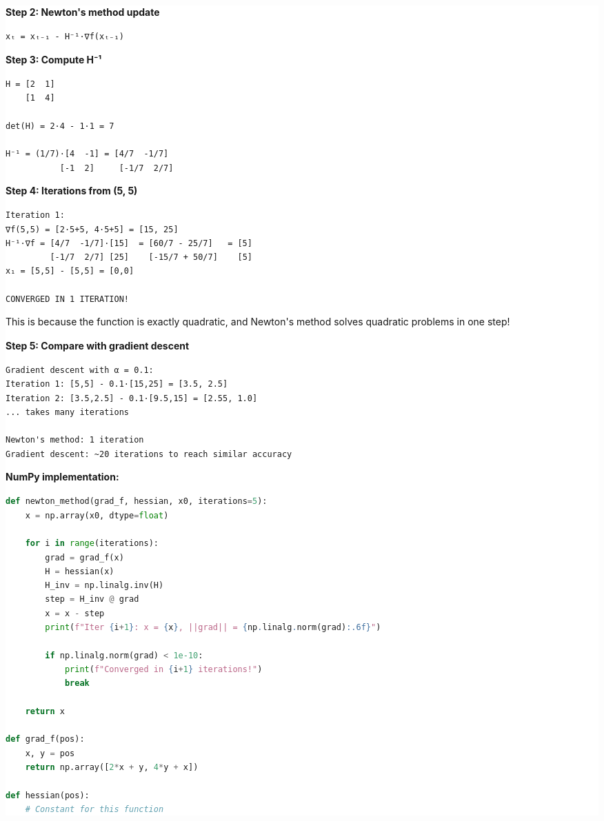 **Step 2: Newton's method update**
```
xₜ = xₜ₋₁ - H⁻¹·∇f(xₜ₋₁)
```

**Step 3: Compute H⁻¹**
```
H = [2  1]
    [1  4]

det(H) = 2·4 - 1·1 = 7

H⁻¹ = (1/7)·[4  -1] = [4/7  -1/7]
           [-1  2]     [-1/7  2/7]
```

**Step 4: Iterations from (5, 5)**

```
Iteration 1:
∇f(5,5) = [2·5+5, 4·5+5] = [15, 25]
H⁻¹·∇f = [4/7  -1/7]·[15]  = [60/7 - 25/7]   = [5]
         [-1/7  2/7] [25]    [-15/7 + 50/7]    [5]
x₁ = [5,5] - [5,5] = [0,0]

CONVERGED IN 1 ITERATION!
```

This is because the function is exactly quadratic, and Newton's method solves quadratic problems in one step!

**Step 5: Compare with gradient descent**

```
Gradient descent with α = 0.1:
Iteration 1: [5,5] - 0.1·[15,25] = [3.5, 2.5]
Iteration 2: [3.5,2.5] - 0.1·[9.5,15] = [2.55, 1.0]
... takes many iterations

Newton's method: 1 iteration
Gradient descent: ~20 iterations to reach similar accuracy
```

**NumPy implementation:**

```python
def newton_method(grad_f, hessian, x0, iterations=5):
    x = np.array(x0, dtype=float)

    for i in range(iterations):
        grad = grad_f(x)
        H = hessian(x)
        H_inv = np.linalg.inv(H)
        step = H_inv @ grad
        x = x - step
        print(f"Iter {i+1}: x = {x}, ||grad|| = {np.linalg.norm(grad):.6f}")

        if np.linalg.norm(grad) < 1e-10:
            print(f"Converged in {i+1} iterations!")
            break

    return x

def grad_f(pos):
    x, y = pos
    return np.array([2*x + y, 4*y + x])

def hessian(pos):
    # Constant for this function
```